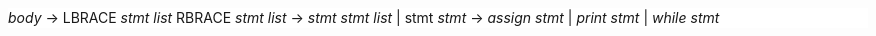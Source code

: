    <td width="71"></td>

   <td width="14"></td>

   <td width="54"></td>

   <td width="23"></td>

  </tr>

  <tr>

   <td width="84"><em>body</em></td>

   <td width="32">→</td>

   <td width="227">LBRACE          <em>stmt list </em>RBRACE</td>

   <td width="14"></td>

   <td width="45"></td>

   <td width="14"></td>

   <td width="71"></td>

   <td width="14"></td>

   <td width="54"></td>

   <td width="23"></td>

  </tr>

  <tr>

   <td width="84"><em>stmt list</em></td>

   <td width="32">→</td>

   <td width="227"><em>stmt      stmt list </em>|     stmt</td>

   <td width="14"></td>

   <td width="45"></td>

   <td width="14"></td>

   <td width="71"></td>

   <td width="14"></td>

   <td width="54"></td>

   <td width="23"></td>

  </tr>

  <tr>

   <td width="84"><em>stmt</em></td>

   <td width="32">→</td>

   <td width="227"><em>assign stmt </em>| <em>print stmt </em>| <em>while stmt</em></td>
